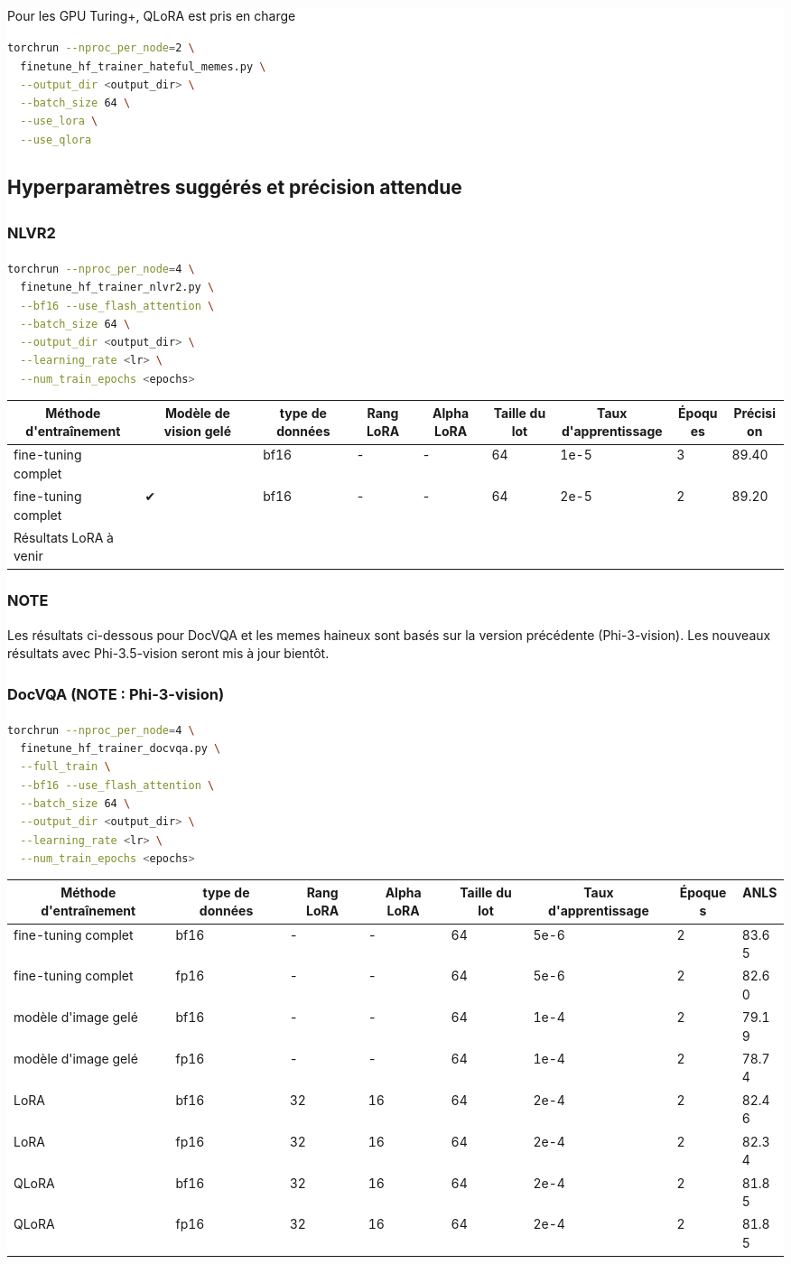Pour les GPU Turing+, QLoRA est pris en charge

```bash
torchrun --nproc_per_node=2 \
  finetune_hf_trainer_hateful_memes.py \
  --output_dir <output_dir> \
  --batch_size 64 \
  --use_lora \
  --use_qlora
```

## Hyperparamètres suggérés et précision attendue
### NLVR2

```bash
torchrun --nproc_per_node=4 \
  finetune_hf_trainer_nlvr2.py \
  --bf16 --use_flash_attention \
  --batch_size 64 \
  --output_dir <output_dir> \
  --learning_rate <lr> \
  --num_train_epochs <epochs>

```

Méthode d'entraînement | Modèle de vision gelé | type de données | Rang LoRA | Alpha LoRA | Taille du lot | Taux d'apprentissage | Époques | Précision
--- | --- | --- | --- | --- | --- | --- | --- | --- |
fine-tuning complet |  |bf16 | - | - | 64 | 1e-5 | 3 | 89.40 |
fine-tuning complet | ✔ |bf16 | - | - | 64 | 2e-5 | 2 | 89.20 |
Résultats LoRA à venir |  |  |  |  |  |  |  |  |

### NOTE
Les résultats ci-dessous pour DocVQA et les memes haineux sont basés sur la version précédente (Phi-3-vision).
Les nouveaux résultats avec Phi-3.5-vision seront mis à jour bientôt.

### DocVQA (NOTE : Phi-3-vision)

```bash
torchrun --nproc_per_node=4 \
  finetune_hf_trainer_docvqa.py \
  --full_train \
  --bf16 --use_flash_attention \
  --batch_size 64 \
  --output_dir <output_dir> \
  --learning_rate <lr> \
  --num_train_epochs <epochs>

```

Méthode d'entraînement | type de données | Rang LoRA | Alpha LoRA | Taille du lot | Taux d'apprentissage | Époques | ANLS
--- | --- | --- | --- | --- | --- | --- | --- |
fine-tuning complet | bf16 | - | - | 64 | 5e-6 | 2 | 83.65 |
fine-tuning complet | fp16 | - | - | 64 | 5e-6 | 2 | 82.60 |
modèle d'image gelé| bf16 | - | - | 64 | 1e-4 | 2 | 79.19 |
modèle d'image gelé| fp16 | - | - | 64 | 1e-4 | 2 | 78.74 |
LoRA | bf16 | 32 | 16 | 64 | 2e-4 | 2 | 82.46 |
LoRA | fp16 | 32 | 16 | 64 | 2e-4 | 2 | 82.34 |
QLoRA | bf16 | 32 | 16 | 64 | 2e-4 | 2 | 81.85 |
QLoRA | fp16 | 32 | 16 | 64 | 2e-4 | 2 | 81.85 |
